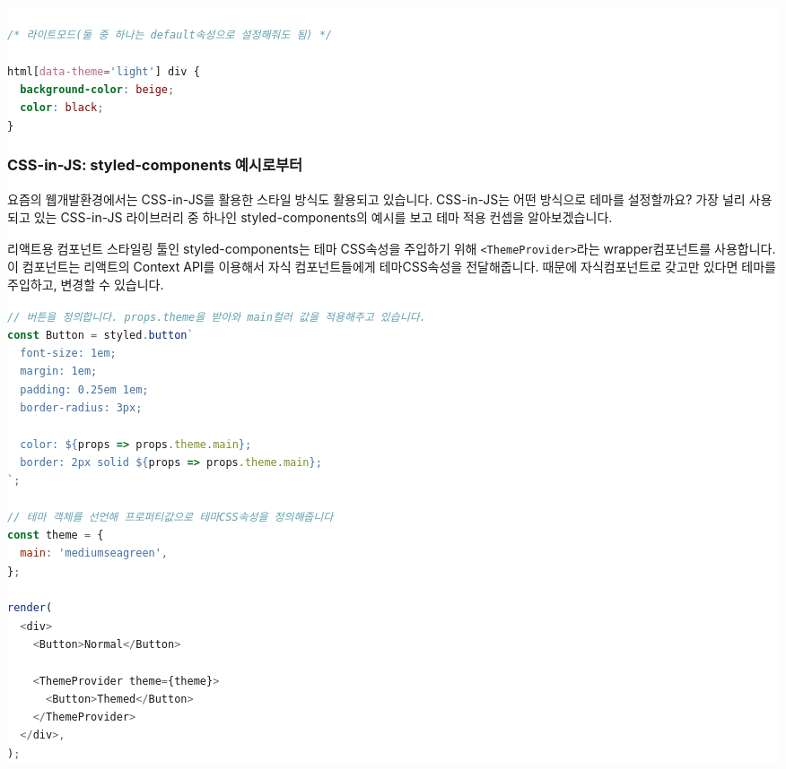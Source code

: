 ```css

/* 라이트모드(둘 중 하나는 default속성으로 설정해줘도 됨) */

html[data-theme='light'] div {
  background-color: beige;
  color: black;
}
```

<iframe height="265" style="width: 100%;" scrolling="no" title="rNjPPRL" src="https://codepen.io/hwano-jeon/embed/rNjPPRL?height=265&theme-id=dark&default-tab=css,result" frameborder="no" loading="lazy" allowtransparency="true" allowfullscreen="true">
  See the Pen <a href='https://codepen.io/hwano-jeon/pen/rNjPPRL'>rNjPPRL</a> by hwano jeon
  (<a href='https://codepen.io/hwano-jeon'>@hwano-jeon</a>) on <a href='https://codepen.io'>CodePen</a>.
</iframe>

### CSS-in-JS: styled-components 예시로부터

요즘의 웹개발환경에서는 CSS-in-JS를 활용한 스타일 방식도 활용되고 있습니다. CSS-in-JS는 어떤 방식으로 테마를 설정할까요? 가장 널리 사용되고 있는 CSS-in-JS 라이브러리 중 하나인 styled-components의 예시를 보고 테마 적용 컨셉을 알아보겠습니다.

리액트용 컴포넌트 스타일링 툴인 styled-components는 테마 CSS속성을 주입하기 위해 `<ThemeProvider>`라는 wrapper컴포넌트를 사용합니다. 이 컴포넌트는 리액트의 Context API를 이용해서 자식 컴포넌트들에게 테마CSS속성을 전달해줍니다. 때문에 자식컴포넌트로 갖고만 있다면 테마를 주입하고, 변경할 수 있습니다.

```js
// 버튼을 정의합니다. props.theme을 받아와 main컬러 값을 적용해주고 있습니다.
const Button = styled.button`
  font-size: 1em;
  margin: 1em;
  padding: 0.25em 1em;
  border-radius: 3px;

  color: ${props => props.theme.main};
  border: 2px solid ${props => props.theme.main};
`;

// 테마 객체를 선언해 프로퍼티값으로 테마CSS속성을 정의해줍니다
const theme = {
  main: 'mediumseagreen',
};

render(
  <div>
    <Button>Normal</Button>

    <ThemeProvider theme={theme}>
      <Button>Themed</Button>
    </ThemeProvider>
  </div>,
);
```
